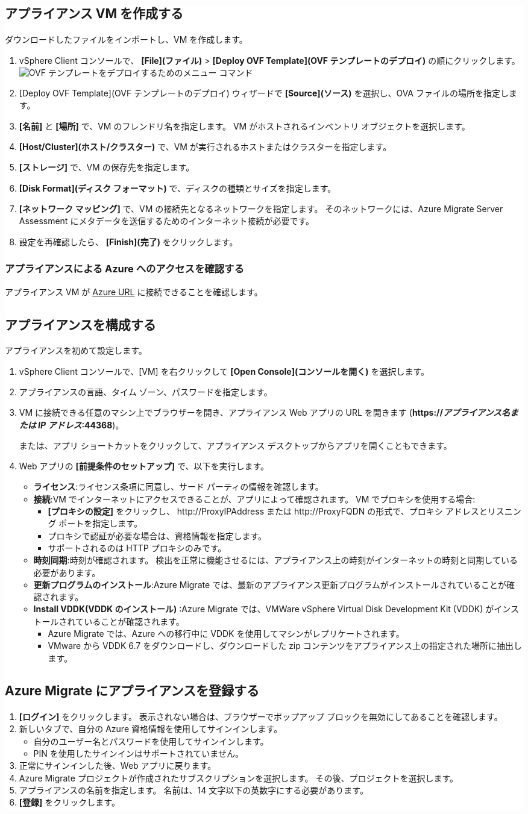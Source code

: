 

## <a name="create-the-appliance-vm"></a>アプライアンス VM を作成する

ダウンロードしたファイルをインポートし、VM を作成します。

1. vSphere Client コンソールで、 **[File]\(ファイル\)**  >  **[Deploy OVF Template]\(OVF テンプレートのデプロイ\)** の順にクリックします。
![OVF テンプレートをデプロイするためのメニュー コマンド](./media/tutorial-assess-vmware/deploy-ovf.png)

2. [Deploy OVF Template]\(OVF テンプレートのデプロイ\) ウィザードで **[Source]\(ソース\)** を選択し、OVA ファイルの場所を指定します。
3. **[名前]** と **[場所]** で、VM のフレンドリ名を指定します。 VM がホストされるインベントリ オブジェクトを選択します。
5. **[Host/Cluster]\(ホスト/クラスター\)** で、VM が実行されるホストまたはクラスターを指定します。
6. **[ストレージ]** で、VM の保存先を指定します。
7. **[Disk Format]\(ディスク フォーマット\)** で、ディスクの種類とサイズを指定します。
8. **[ネットワーク マッピング]** で、VM の接続先となるネットワークを指定します。 そのネットワークには、Azure Migrate Server Assessment にメタデータを送信するためのインターネット接続が必要です。
9. 設定を再確認したら、 **[Finish]\(完了\)** をクリックします。


### <a name="verify-appliance-access-to-azure"></a>アプライアンスによる Azure へのアクセスを確認する

アプライアンス VM が [Azure URL](migrate-appliance.md#url-access) に接続できることを確認します。


## <a name="configure-the-appliance"></a>アプライアンスを構成する

アプライアンスを初めて設定します。

1. vSphere Client コンソールで、[VM] を右クリックして **[Open Console]\(コンソールを開く\)** を選択します。
2. アプライアンスの言語、タイム ゾーン、パスワードを指定します。
3. VM に接続できる任意のマシン上でブラウザーを開き、アプライアンス Web アプリの URL を開きます (**https://*アプライアンス名または IP アドレス*:44368**)。

   または、アプリ ショートカットをクリックして、アプライアンス デスクトップからアプリを開くこともできます。
4. Web アプリの **[前提条件のセットアップ]** で、以下を実行します。
    - **ライセンス**:ライセンス条項に同意し、サード パーティの情報を確認します。
    - **接続**:VM でインターネットにアクセスできることが、アプリによって確認されます。 VM でプロキシを使用する場合:
        - **[プロキシの設定]** をクリックし、 http://ProxyIPAddress または http://ProxyFQDN の形式で、プロキシ アドレスとリスニング ポートを指定します。
        - プロキシで認証が必要な場合は、資格情報を指定します。
        - サポートされるのは HTTP プロキシのみです。
    - **時刻同期**:時刻が確認されます。 検出を正常に機能させるには、アプライアンス上の時刻がインターネットの時刻と同期している必要があります。
    - **更新プログラムのインストール**:Azure Migrate では、最新のアプライアンス更新プログラムがインストールされていることが確認されます。
    - **Install VDDK\(VDDK のインストール\)** :Azure Migrate では、VMWare vSphere Virtual Disk Development Kit (VDDK) がインストールされていることが確認されます。
        - Azure Migrate では、Azure への移行中に VDDK を使用してマシンがレプリケートされます。
        - VMware から VDDK 6.7 をダウンロードし、ダウンロードした zip コンテンツをアプライアンス上の指定された場所に抽出します。

## <a name="register-the-appliance-with-azure-migrate"></a>Azure Migrate にアプライアンスを登録する

1. **[ログイン]** をクリックします。 表示されない場合は、ブラウザーでポップアップ ブロックを無効にしてあることを確認します。
2. 新しいタブで、自分の Azure 資格情報を使用してサインインします。
    - 自分のユーザー名とパスワードを使用してサインインします。
    - PIN を使用したサインインはサポートされていません。
3. 正常にサインインした後、Web アプリに戻ります。
2. Azure Migrate プロジェクトが作成されたサブスクリプションを選択します。 その後、プロジェクトを選択します。
3. アプライアンスの名前を指定します。 名前は、14 文字以下の英数字にする必要があります。
4. **[登録]** をクリックします。
